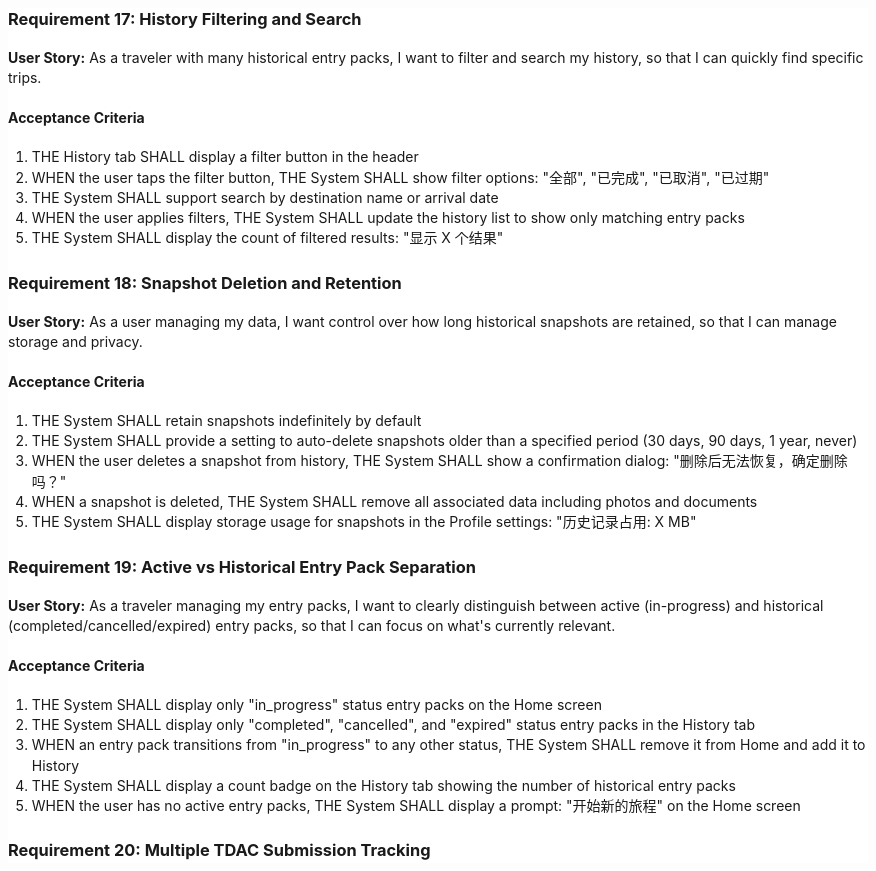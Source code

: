 ### Requirement 17: History Filtering and Search

**User Story:** As a traveler with many historical entry packs, I want to filter and search my history, so that I can quickly find specific trips.

#### Acceptance Criteria

1. THE History tab SHALL display a filter button in the header
2. WHEN the user taps the filter button, THE System SHALL show filter options: "全部", "已完成", "已取消", "已过期"
3. THE System SHALL support search by destination name or arrival date
4. WHEN the user applies filters, THE System SHALL update the history list to show only matching entry packs
5. THE System SHALL display the count of filtered results: "显示 X 个结果"

### Requirement 18: Snapshot Deletion and Retention

**User Story:** As a user managing my data, I want control over how long historical snapshots are retained, so that I can manage storage and privacy.

#### Acceptance Criteria

1. THE System SHALL retain snapshots indefinitely by default
2. THE System SHALL provide a setting to auto-delete snapshots older than a specified period (30 days, 90 days, 1 year, never)
3. WHEN the user deletes a snapshot from history, THE System SHALL show a confirmation dialog: "删除后无法恢复，确定删除吗？"
4. WHEN a snapshot is deleted, THE System SHALL remove all associated data including photos and documents
5. THE System SHALL display storage usage for snapshots in the Profile settings: "历史记录占用: X MB"


### Requirement 19: Active vs Historical Entry Pack Separation

**User Story:** As a traveler managing my entry packs, I want to clearly distinguish between active (in-progress) and historical (completed/cancelled/expired) entry packs, so that I can focus on what's currently relevant.

#### Acceptance Criteria

1. THE System SHALL display only "in_progress" status entry packs on the Home screen
2. THE System SHALL display only "completed", "cancelled", and "expired" status entry packs in the History tab
3. WHEN an entry pack transitions from "in_progress" to any other status, THE System SHALL remove it from Home and add it to History
4. THE System SHALL display a count badge on the History tab showing the number of historical entry packs
5. WHEN the user has no active entry packs, THE System SHALL display a prompt: "开始新的旅程" on the Home screen

### Requirement 20: Multiple TDAC Submission Tracking
